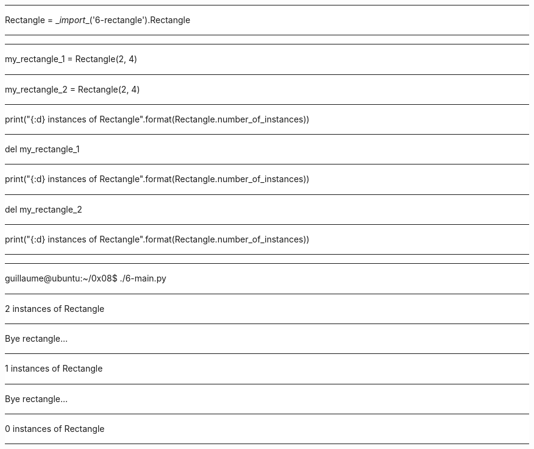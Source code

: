 ***

Rectangle = \__import__('6-rectangle').Rectangle

***

***

my_rectangle_1 = Rectangle(2, 4)

***

my_rectangle_2 = Rectangle(2, 4)

***

print("{:d} instances of Rectangle".format(Rectangle.number_of_instances))

***

del my_rectangle_1

***

print("{:d} instances of Rectangle".format(Rectangle.number_of_instances))

***

del my_rectangle_2

***

print("{:d} instances of Rectangle".format(Rectangle.number_of_instances))

***

***

guillaume@ubuntu:\~/0x08\$ ./6-main.py

***

2 instances of Rectangle

***

Bye rectangle...

***

1 instances of Rectangle

***

Bye rectangle...

***

0 instances of Rectangle

***
